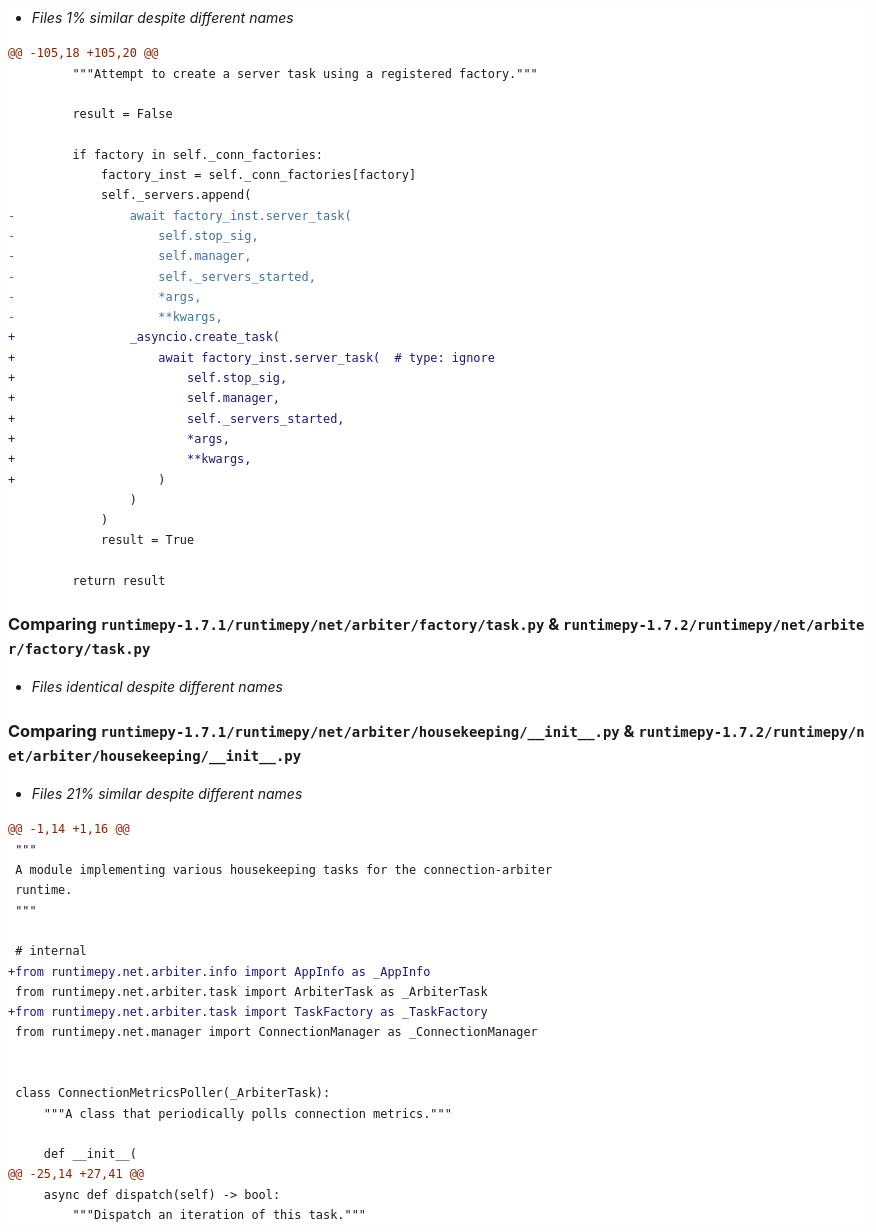  * *Files 1% similar despite different names*

```diff
@@ -105,18 +105,20 @@
         """Attempt to create a server task using a registered factory."""
 
         result = False
 
         if factory in self._conn_factories:
             factory_inst = self._conn_factories[factory]
             self._servers.append(
-                await factory_inst.server_task(
-                    self.stop_sig,
-                    self.manager,
-                    self._servers_started,
-                    *args,
-                    **kwargs,
+                _asyncio.create_task(
+                    await factory_inst.server_task(  # type: ignore
+                        self.stop_sig,
+                        self.manager,
+                        self._servers_started,
+                        *args,
+                        **kwargs,
+                    )
                 )
             )
             result = True
 
         return result
```

### Comparing `runtimepy-1.7.1/runtimepy/net/arbiter/factory/task.py` & `runtimepy-1.7.2/runtimepy/net/arbiter/factory/task.py`

 * *Files identical despite different names*

### Comparing `runtimepy-1.7.1/runtimepy/net/arbiter/housekeeping/__init__.py` & `runtimepy-1.7.2/runtimepy/net/arbiter/housekeeping/__init__.py`

 * *Files 21% similar despite different names*

```diff
@@ -1,14 +1,16 @@
 """
 A module implementing various housekeeping tasks for the connection-arbiter
 runtime.
 """
 
 # internal
+from runtimepy.net.arbiter.info import AppInfo as _AppInfo
 from runtimepy.net.arbiter.task import ArbiterTask as _ArbiterTask
+from runtimepy.net.arbiter.task import TaskFactory as _TaskFactory
 from runtimepy.net.manager import ConnectionManager as _ConnectionManager
 
 
 class ConnectionMetricsPoller(_ArbiterTask):
     """A class that periodically polls connection metrics."""
 
     def __init__(
@@ -25,14 +27,41 @@
     async def dispatch(self) -> bool:
         """Dispatch an iteration of this task."""
```